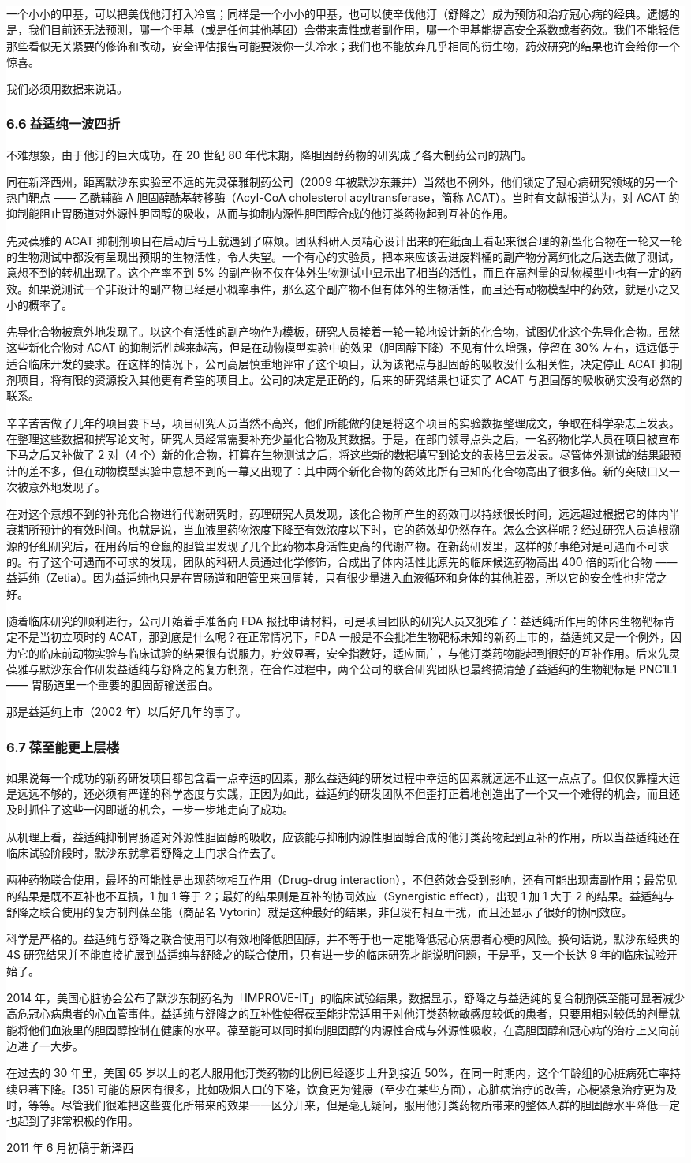 一个小小的甲基，可以把美伐他汀打入冷宫；同样是一个小小的甲基，也可以使辛伐他汀（舒降之）成为预防和治疗冠心病的经典。遗憾的是，我们目前还无法预测，哪一个甲基（或是任何其他基团）会带来毒性或者副作用，哪一个甲基能提高安全系数或者药效。我们不能轻信那些看似无关紧要的修饰和改动，安全评估报告可能要泼你一头冷水；我们也不能放弃几乎相同的衍生物，药效研究的结果也许会给你一个惊喜。

我们必须用数据来说话。

### 6.6 益适纯一波四折

不难想象，由于他汀的巨大成功，在 20 世纪 80 年代末期，降胆固醇药物的研究成了各大制药公司的热门。

同在新泽西州，距离默沙东实验室不远的先灵葆雅制药公司（2009 年被默沙东兼并）当然也不例外，他们锁定了冠心病研究领域的另一个热门靶点 —— 乙酰辅酶 A 胆固醇酰基转移酶（Acyl-CoA cholesterol acyltransferase，简称 ACAT）。当时有文献报道认为，对 ACAT 的抑制能阻止胃肠道对外源性胆固醇的吸收，从而与抑制内源性胆固醇合成的他汀类药物起到互补的作用。

先灵葆雅的 ACAT 抑制剂项目在启动后马上就遇到了麻烦。团队科研人员精心设计出来的在纸面上看起来很合理的新型化合物在一轮又一轮的生物测试中都没有呈现出预期的生物活性，令人失望。一个有心的实验员，把本来应该丢进废料桶的副产物分离纯化之后送去做了测试，意想不到的转机出现了。这个产率不到 5% 的副产物不仅在体外生物测试中显示出了相当的活性，而且在高剂量的动物模型中也有一定的药效。如果说测试一个非设计的副产物已经是小概率事件，那么这个副产物不但有体外的生物活性，而且还有动物模型中的药效，就是小之又小的概率了。

先导化合物被意外地发现了。以这个有活性的副产物作为模板，研究人员接着一轮一轮地设计新的化合物，试图优化这个先导化合物。虽然这些新化合物对 ACAT 的抑制活性越来越高，但是在动物模型实验中的效果（胆固醇下降）不见有什么增强，停留在 30% 左右，远远低于适合临床开发的要求。在这样的情况下，公司高层慎重地评审了这个项目，认为该靶点与胆固醇的吸收没什么相关性，决定停止 ACAT 抑制剂项目，将有限的资源投入其他更有希望的项目上。公司的决定是正确的，后来的研究结果也证实了 ACAT 与胆固醇的吸收确实没有必然的联系。

辛辛苦苦做了几年的项目要下马，项目研究人员当然不高兴，他们所能做的便是将这个项目的实验数据整理成文，争取在科学杂志上发表。在整理这些数据和撰写论文时，研究人员经常需要补充少量化合物及其数据。于是，在部门领导点头之后，一名药物化学人员在项目被宣布下马之后又补做了 2 对（4 个）新的化合物，打算在生物测试之后，将这些新的数据填写到论文的表格里去发表。尽管体外测试的结果跟预计的差不多，但在动物模型实验中意想不到的一幕又出现了：其中两个新化合物的药效比所有已知的化合物高出了很多倍。新的突破口又一次被意外地发现了。

在对这个意想不到的补充化合物进行代谢研究时，药理研究人员发现，该化合物所产生的药效可以持续很长时间，远远超过根据它的体内半衰期所预计的有效时间。也就是说，当血液里药物浓度下降至有效浓度以下时，它的药效却仍然存在。怎么会这样呢？经过研究人员追根溯源的仔细研究后，在用药后的仓鼠的胆管里发现了几个比药物本身活性更高的代谢产物。在新药研发里，这样的好事绝对是可遇而不可求的。有了这个可遇而不可求的发现，团队的科研人员通过化学修饰，合成出了体内活性比原先的临床候选药物高出 400 倍的新化合物 —— 益适纯（Zetia）。因为益适纯也只是在胃肠道和胆管里来回周转，只有很少量进入血液循环和身体的其他脏器，所以它的安全性也非常之好。

随着临床研究的顺利进行，公司开始着手准备向 FDA 报批申请材料，可是项目团队的研究人员又犯难了：益适纯所作用的体内生物靶标肯定不是当初立项时的 ACAT，那到底是什么呢？在正常情况下，FDA 一般是不会批准生物靶标未知的新药上市的，益适纯又是一个例外，因为它的临床前动物实验与临床试验的结果很有说服力，疗效显著，安全指数好，适应面广，与他汀类药物能起到很好的互补作用。后来先灵葆雅与默沙东合作研发益适纯与舒降之的复方制剂，在合作过程中，两个公司的联合研究团队也最终搞清楚了益适纯的生物靶标是 PNC1L1—— 胃肠道里一个重要的胆固醇输送蛋白。

那是益适纯上市（2002 年）以后好几年的事了。

### 6.7 葆至能更上层楼

如果说每一个成功的新药研发项目都包含着一点幸运的因素，那么益适纯的研发过程中幸运的因素就远远不止这一点点了。但仅仅靠撞大运是远远不够的，还必须有严谨的科学态度与实践，正因为如此，益适纯的研发团队不但歪打正着地创造出了一个又一个难得的机会，而且还及时抓住了这些一闪即逝的机会，一步一步地走向了成功。

从机理上看，益适纯抑制胃肠道对外源性胆固醇的吸收，应该能与抑制内源性胆固醇合成的他汀类药物起到互补的作用，所以当益适纯还在临床试验阶段时，默沙东就拿着舒降之上门求合作去了。

两种药物联合使用，最坏的可能性是出现药物相互作用（Drug-drug interaction），不但药效会受到影响，还有可能出现毒副作用；最常见的结果是既不互补也不互损，1 加 1 等于 2；最好的结果则是互补的协同效应（Synergistic effect），出现 1 加 1 大于 2 的结果。益适纯与舒降之联合使用的复方制剂葆至能（商品名 Vytorin）就是这种最好的结果，非但没有相互干扰，而且还显示了很好的协同效应。

科学是严格的。益适纯与舒降之联合使用可以有效地降低胆固醇，并不等于也一定能降低冠心病患者心梗的风险。换句话说，默沙东经典的 4S 研究结果并不能直接扩展到益适纯与舒降之的联合使用，只有进一步的临床研究才能说明问题，于是乎，又一个长达 9 年的临床试验开始了。

2014 年，美国心脏协会公布了默沙东制药名为「IMPROVE-IT」的临床试验结果，数据显示，舒降之与益适纯的复合制剂葆至能可显著减少高危冠心病患者的心血管事件。益适纯与舒降之的互补性使得葆至能非常适用于对他汀类药物敏感度较低的患者，只要用相对较低的剂量就能将他们血液里的胆固醇控制在健康的水平。葆至能可以同时抑制胆固醇的内源性合成与外源性吸收，在高胆固醇和冠心病的治疗上又向前迈进了一大步。

在过去的 30 年里，美国 65 岁以上的老人服用他汀类药物的比例已经逐步上升到接近 50%，在同一时期内，这个年龄组的心脏病死亡率持续显著下降。[35] 可能的原因有很多，比如吸烟人口的下降，饮食更为健康（至少在某些方面），心脏病治疗的改善，心梗紧急治疗更为及时，等等。尽管我们很难把这些变化所带来的效果一一区分开来，但是毫无疑问，服用他汀类药物所带来的整体人群的胆固醇水平降低一定也起到了非常积极的作用。

2011 年 6 月初稿于新泽西
